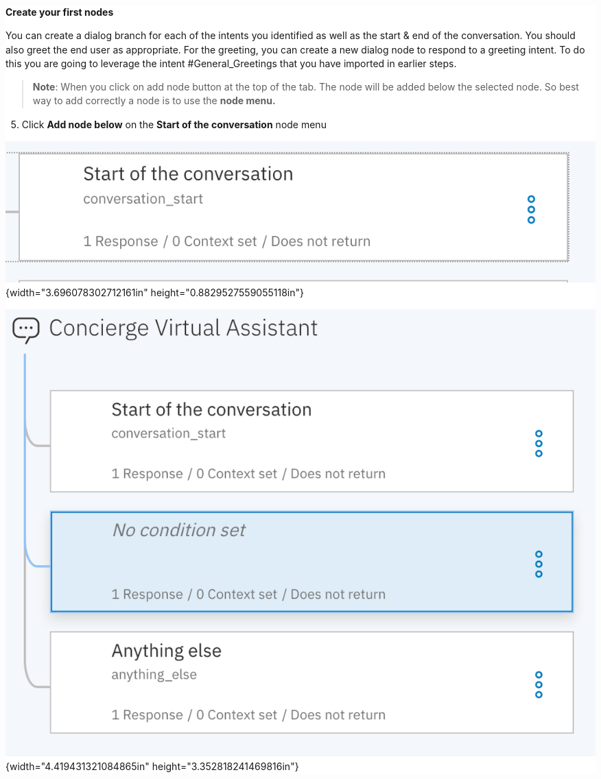**Create your first nodes**

You can create a dialog branch for each of the intents you identified as well as the start & end of the conversation. You should also greet the end user as appropriate. For the greeting, you can create a new dialog node to respond to a greeting intent. To do this you are going to leverage the intent \#General\_Greetings that you have imported in earlier steps.

> **Note**: When you click on add node button at the top of the tab. The node will be added below the selected node. So best way to add correctly a node is to use the **node menu.**

5.  Click **Add node below** on the **Start of the conversation** node menu
  

![](.//media/image51.png){width="3.696078302712161in"
    height="0.8829527559055118in"}
    
![](.//media/image52.png){width="4.419431321084865in"
    height="3.352818241469816in"}
    